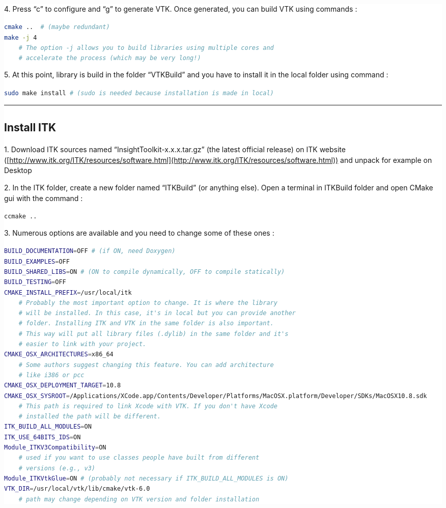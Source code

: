 4\. Press “c” to configure and “g” to generate VTK. Once generated, you can build VTK using commands :

```bash
cmake ..  # (maybe redundant)
make -j 4
    # The option -j allows you to build libraries using multiple cores and
    # accelerate the process (which may be very long!)
```

5\. At this point, library is build in the folder “VTKBuild” and you have to install it in the local folder using command :

```bash
sudo make install # (sudo is needed because installation is made in local)
```

****

## Install ITK

1\. Download ITK sources named “InsightToolkit-x.x.x.tar.gz” (the latest official release) on ITK website ([http://www.itk.org/ITK/resources/software.html](http://www.itk.org/ITK/resources/software.html)) and unpack for example on Desktop

2\. In the ITK folder, create a new folder named “ITKBuild” (or anything else). Open a terminal in ITKBuild folder and open CMake gui with the command :

```bash
ccmake ..
```

3\. Numerous options are available and you need to change some of these ones :

```bash
BUILD_DOCUMENTATION=OFF # (if ON, need Doxygen)
BUILD_EXAMPLES=OFF
BUILD_SHARED_LIBS=ON # (ON to compile dynamically, OFF to compile statically)
BUILD_TESTING=OFF
CMAKE_INSTALL_PREFIX=/usr/local/itk
    # Probably the most important option to change. It is where the library
    # will be installed. In this case, it's in local but you can provide another
    # folder. Installing ITK and VTK in the same folder is also important.
    # This way will put all library files (.dylib) in the same folder and it's
    # easier to link with your project.
CMAKE_OSX_ARCHITECTURES=x86_64
    # Some authors suggest changing this feature. You can add architecture
    # like i386 or pcc
CMAKE_OSX_DEPLOYMENT_TARGET=10.8
CMAKE_OSX_SYSROOT=/Applications/XCode.app/Contents/Developer/Platforms/MacOSX.platform/Developer/SDKs/MacOSX10.8.sdk
    # This path is required to link Xcode with VTK. If you don't have Xcode
    # installed the path will be different.
ITK_BUILD_ALL_MODULES=ON
ITK_USE_64BITS_IDS=ON
Module_ITKV3Compatibility=ON
    # used if you want to use classes people have built from different
    # versions (e.g., v3)
Module_ITKVtkGlue=ON # (probably not necessary if ITK_BUILD_ALL_MODULES is ON)
VTK_DIR=/usr/local/vtk/lib/cmake/vtk-6.0
    # path may change depending on VTK version and folder installation
```
